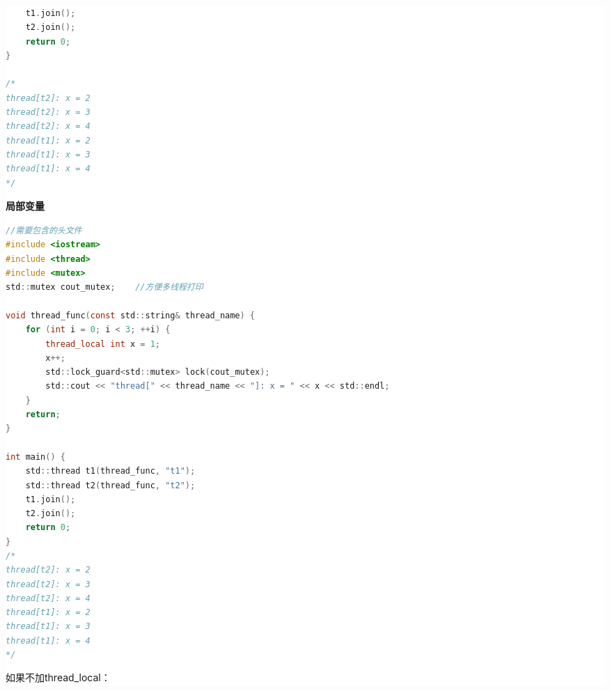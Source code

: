 ```c
    t1.join();
    t2.join();
    return 0;
}

/*
thread[t2]: x = 2
thread[t2]: x = 3
thread[t2]: x = 4
thread[t1]: x = 2
thread[t1]: x = 3
thread[t1]: x = 4
*/
```

**局部变量**

```c
//需要包含的头文件
#include <iostream>
#include <thread>
#include <mutex>
std::mutex cout_mutex;    //方便多线程打印

void thread_func(const std::string& thread_name) {
    for (int i = 0; i < 3; ++i) {
        thread_local int x = 1;
        x++;
        std::lock_guard<std::mutex> lock(cout_mutex);
        std::cout << "thread[" << thread_name << "]: x = " << x << std::endl;
    }
    return;
}

int main() {
    std::thread t1(thread_func, "t1");
    std::thread t2(thread_func, "t2");
    t1.join();
    t2.join();
    return 0;
}
/*
thread[t2]: x = 2
thread[t2]: x = 3
thread[t2]: x = 4
thread[t1]: x = 2
thread[t1]: x = 3
thread[t1]: x = 4
*/
```

如果不加thread_local：
